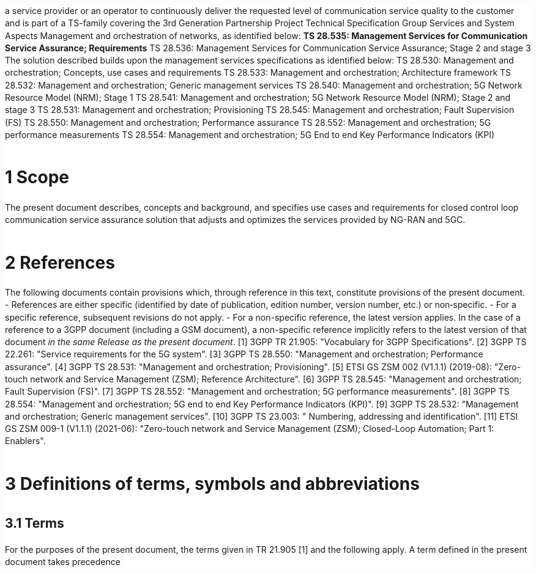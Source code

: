 a service provider or an operator to continuously deliver the requested level
of communication service quality to the customer and is part of a TS-family
covering the 3rd Generation Partnership Project Technical Specification Group
Services and System Aspects Management and orchestration of networks, as
identified below:
**TS 28.535: Management Services for Communication Service Assurance;
Requirements**
TS 28.536: Management Services for Communication Service Assurance; Stage 2
and stage 3
The solution described builds upon the management services specifications as
identified below:
TS 28.530: Management and orchestration; Concepts, use cases and requirements
TS 28.533: Management and orchestration; Architecture framework
TS 28.532: Management and orchestration; Generic management services
TS 28.540: Management and orchestration; 5G Network Resource Model (NRM);
Stage 1
TS 28.541: Management and orchestration; 5G Network Resource Model (NRM);
Stage 2 and stage 3
TS 28.531: Management and orchestration; Provisioning
TS 28.545: Management and orchestration; Fault Supervision (FS)
TS 28.550: Management and orchestration; Performance assurance
TS 28.552: Management and orchestration; 5G performance measurements
TS 28.554: Management and orchestration; 5G End to end Key Performance
Indicators (KPI)
# 1 Scope
The present document describes, concepts and background, and specifies use
cases and requirements for closed control loop communication service assurance
solution that adjusts and optimizes the services provided by NG-RAN and 5GC.
# 2 References
The following documents contain provisions which, through reference in this
text, constitute provisions of the present document.
\- References are either specific (identified by date of publication, edition
number, version number, etc.) or non‑specific.
\- For a specific reference, subsequent revisions do not apply.
\- For a non-specific reference, the latest version applies. In the case of a
reference to a 3GPP document (including a GSM document), a non-specific
reference implicitly refers to the latest version of that document _in the
same Release as the present document_.
[1] 3GPP TR 21.905: \"Vocabulary for 3GPP Specifications\".
[2] 3GPP TS 22.261: \"Service requirements for the 5G system\".
[3] 3GPP TS 28.550: \"Management and orchestration; Performance assurance\".
[4] 3GPP TS 28.531: \"Management and orchestration; Provisioning\".
[5] ETSI GS ZSM 002 (V1.1.1) (2019-08): \"Zero-touch network and Service
Management (ZSM); Reference Architecture\".
[6] 3GPP TS 28.545: \"Management and orchestration; Fault Supervision (FS)\".
[7] 3GPP TS 28.552: \"Management and orchestration; 5G performance
measurements\".
[8] 3GPP TS 28.554: \"Management and orchestration; 5G end to end Key
Performance Indicators (KPI)\".
[9] 3GPP TS 28.532: \"Management and orchestration; Generic management
services\".
[10] 3GPP TS 23.003: \" Numbering, addressing and identification\".
[11] ETSI GS ZSM 009-1 (V1.1.1) (2021-06): \"Zero-touch network and Service
Management (ZSM); Closed-Loop Automation; Part 1: Enablers\".
# 3 Definitions of terms, symbols and abbreviations
## 3.1 Terms
For the purposes of the present document, the terms given in TR 21.905 [1] and
the following apply. A term defined in the present document takes precedence